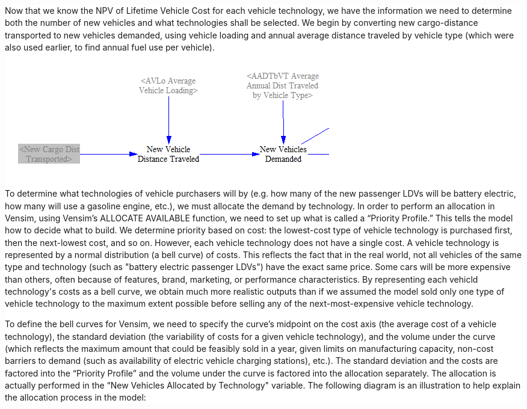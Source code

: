 Now that we know the NPV of Lifetime Vehicle Cost for each vehicle technology, we have the information we need to determine both the number of new vehicles and what technologies shall be selected.  We begin by converting new cargo-distance transported to new vehicles demanded, using vehicle loading and annual average distance traveled by vehicle type (which were also used earlier, to find annual fuel use per vehicle).

![new vehicles demanded](/transportation-sector-main-NewVehDemanded.png)

To determine what technologies of vehicle purchasers will by (e.g. how many of the new passenger LDVs will be battery electric, how many will use a gasoline engine, etc.), we must allocate the demand by technology.  In order to perform an allocation in Vensim, using Vensim’s ALLOCATE AVAILABLE function, we need to set up what is called a “Priority Profile.”  This tells the model how to decide what to build.  We determine priority based on cost: the lowest-cost type of vehicle technology is purchased first, then the next-lowest cost, and so on.  However, each vehicle technology does not have a single cost.  A vehicle technology is represented by a normal distribution (a bell curve) of costs.  This reflects the fact that in the real world, not all vehicles of the same type and technology (such as "battery electric passenger LDVs") have the exact same price.  Some cars will be more expensive than others, often because of features, brand, marketing, or performance characteristics.  By representing each vehicld technology's costs as a bell curve, we obtain much more realistic outputs than if we assumed the model sold only one type of vehicle technology to the maximum extent possible before selling any of the next-most-expensive vehicle technology.

To define the bell curves for Vensim, we need to specify the curve’s midpoint on the cost axis (the average cost of a vehicle technology), the standard deviation (the variability of costs for a given vehicle technology), and the volume under the curve (which reflects the maximum amount that could be feasibly sold in a year, given limits on manufacturing capacity, non-cost barriers to demand (such as availability of electric vehicle charging stations), etc.).  The standard deviation and the costs are factored into the “Priority Profile” and the volume under the curve is factored into the allocation separately. The allocation is actually performed in the “New Vehicles Allocated by Technology" variable. The following diagram is an illustration to help explain the allocation process in the model:
